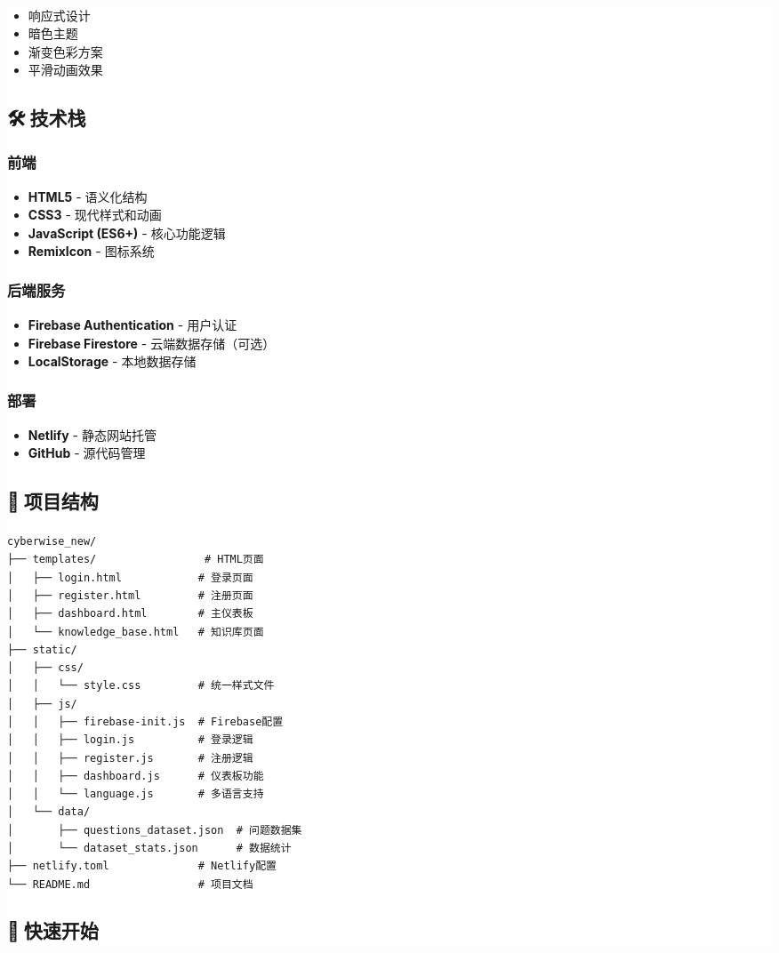 - 响应式设计
- 暗色主题
- 渐变色彩方案
- 平滑动画效果

## 🛠️ 技术栈

### 前端

- **HTML5** - 语义化结构
- **CSS3** - 现代样式和动画
- **JavaScript (ES6+)** - 核心功能逻辑
- **RemixIcon** - 图标系统

### 后端服务

- **Firebase Authentication** - 用户认证
- **Firebase Firestore** - 云端数据存储（可选）
- **LocalStorage** - 本地数据存储

### 部署

- **Netlify** - 静态网站托管
- **GitHub** - 源代码管理

## 📁 项目结构

```
cyberwise_new/
├── templates/                 # HTML页面
│   ├── login.html            # 登录页面
│   ├── register.html         # 注册页面
│   ├── dashboard.html        # 主仪表板
│   └── knowledge_base.html   # 知识库页面
├── static/
│   ├── css/
│   │   └── style.css         # 统一样式文件
│   ├── js/
│   │   ├── firebase-init.js  # Firebase配置
│   │   ├── login.js          # 登录逻辑
│   │   ├── register.js       # 注册逻辑
│   │   ├── dashboard.js      # 仪表板功能
│   │   └── language.js       # 多语言支持
│   └── data/
│       ├── questions_dataset.json  # 问题数据集
│       └── dataset_stats.json      # 数据统计
├── netlify.toml              # Netlify配置
└── README.md                 # 项目文档
```

## 🚀 快速开始

